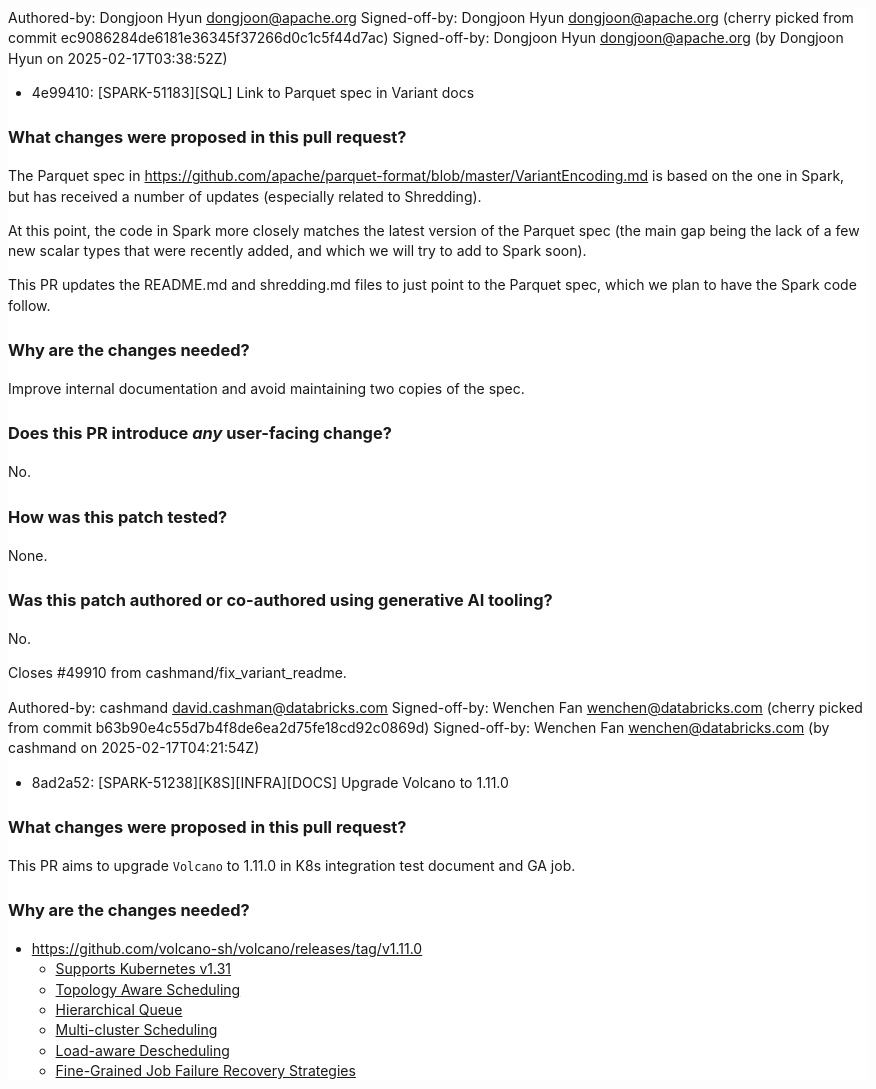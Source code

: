 Authored-by: Dongjoon Hyun <dongjoon@apache.org>
Signed-off-by: Dongjoon Hyun <dongjoon@apache.org>
(cherry picked from commit ec9086284de6181e36345f37266d0c1c5f44d7ac)
Signed-off-by: Dongjoon Hyun <dongjoon@apache.org> (by Dongjoon Hyun on 2025-02-17T03:38:52Z)
- 4e99410: [SPARK-51183][SQL] Link to Parquet spec in Variant docs

### What changes were proposed in this pull request?

The Parquet spec in https://github.com/apache/parquet-format/blob/master/VariantEncoding.md is based on the one in Spark, but has received a number of updates (especially related to Shredding).

At this point, the code in Spark more closely matches the latest version of the Parquet spec (the main gap being the lack of a few new scalar types that were recently added, and which we will try to add to Spark soon).

This PR updates the README.md and shredding.md files to just point to the Parquet spec, which we plan to have the Spark code follow.

### Why are the changes needed?

Improve internal documentation and avoid maintaining two copies of the spec.

### Does this PR introduce _any_ user-facing change?

No.

### How was this patch tested?

None.

### Was this patch authored or co-authored using generative AI tooling?

No.

Closes #49910 from cashmand/fix_variant_readme.

Authored-by: cashmand <david.cashman@databricks.com>
Signed-off-by: Wenchen Fan <wenchen@databricks.com>
(cherry picked from commit b63b90e4c55d7b4f8de6ea2d75fe18cd92c0869d)
Signed-off-by: Wenchen Fan <wenchen@databricks.com> (by cashmand on 2025-02-17T04:21:54Z)
- 8ad2a52: [SPARK-51238][K8S][INFRA][DOCS] Upgrade Volcano to 1.11.0

### What changes were proposed in this pull request?

This PR aims to upgrade `Volcano` to 1.11.0 in K8s integration test document and GA job.

### Why are the changes needed?

- https://github.com/volcano-sh/volcano/releases/tag/v1.11.0
  - [Supports Kubernetes v1.31](https://github.com/volcano-sh/volcano/pull/3767)
  - [Topology Aware Scheduling](https://volcano.sh/en/docs/network_topology_aware_scheduling/)
  - [Hierarchical Queue](https://volcano.sh/en/docs/hierarchical_queue/)
  - [Multi-cluster Scheduling](https://volcano.sh/en/docs/multi_cluster_scheduling/)
  - [Load-aware Descheduling](https://volcano.sh/en/docs/descheduler/)
  - [Fine-Grained Job Failure Recovery Strategies](https://github.com/volcano-sh/volcano/blob/master/docs/user-guide/how_to_use_job_policy.md)
